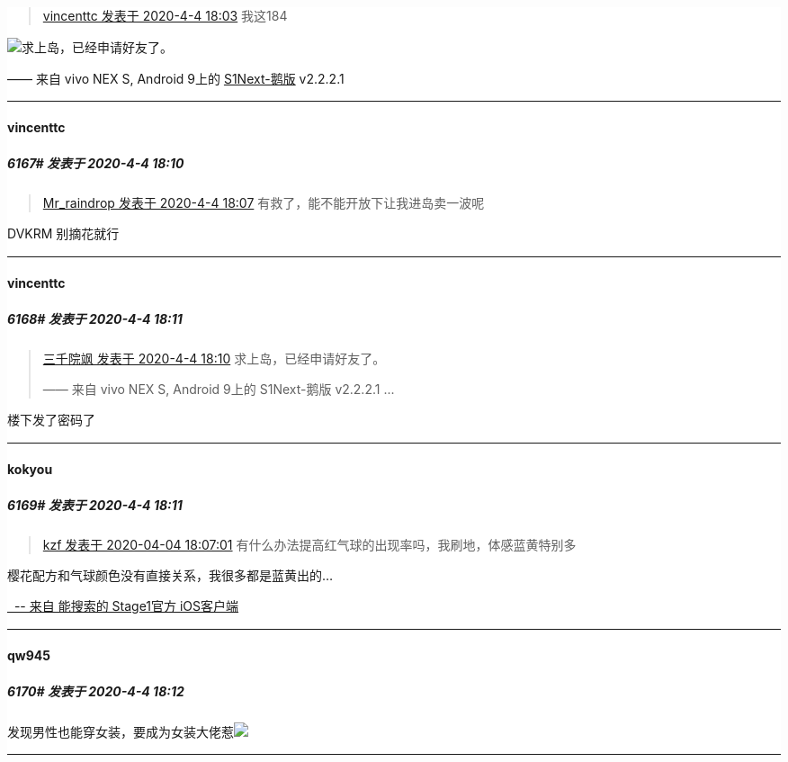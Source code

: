 <blockquote><a href="httphttps://bbs.saraba1st.com/2b/forum.php?mod=redirect&amp;goto=findpost&amp;pid=46975972&amp;ptid=1800312" target="_blank">vincenttc 发表于 2020-4-4 18:03</a>
我这184</blockquote>
<img src="https://static.saraba1st.com/image/smiley/face2017/025.png" referrerpolicy="no-referrer">求上岛，已经申请好友了。

—— 来自 vivo NEX S, Android 9上的 [S1Next-鹅版](https://github.com/ykrank/S1-Next/releases) v2.2.2.1


*****

####  vincenttc  
##### 6167#       发表于 2020-4-4 18:10


<blockquote><a href="httphttps://bbs.saraba1st.com/2b/forum.php?mod=redirect&amp;goto=findpost&amp;pid=46975992&amp;ptid=1800312" target="_blank">Mr_raindrop 发表于 2020-4-4 18:07</a>
有救了，能不能开放下让我进岛卖一波呢</blockquote>
DVKRM 别摘花就行


*****

####  vincenttc  
##### 6168#       发表于 2020-4-4 18:11


<blockquote><a href="httphttps://bbs.saraba1st.com/2b/forum.php?mod=redirect&amp;goto=findpost&amp;pid=46976004&amp;ptid=1800312" target="_blank">三千院飒 发表于 2020-4-4 18:10</a>
求上岛，已经申请好友了。

—— 来自 vivo NEX S, Android 9上的 S1Next-鹅版 v2.2.2.1 ...</blockquote>
楼下发了密码了


*****

####  kokyou  
##### 6169#       发表于 2020-4-4 18:11


<blockquote><a href="httphttps://bbs.saraba1st.com/2b/forum.php?mod=redirect&amp;goto=findpost&amp;pid=46975989&amp;ptid=1800312" target="_blank">kzf 发表于 2020-04-04 18:07:01</a>
有什么办法提高红气球的出现率吗，我刷地，体感蓝黄特别多</blockquote>樱花配方和气球颜色没有直接关系，我很多都是蓝黄出的…

[  -- 来自 能搜索的 Stage1官方 iOS客户端](https://itunes.apple.com/fi/app/saraba1st/id1221237470?mt=8)


*****

####  qw945  
##### 6170#       发表于 2020-4-4 18:12


发现男性也能穿女装，要成为女装大佬惹<img src="https://static.saraba1st.com/image/smiley/face2017/067.png" referrerpolicy="no-referrer">


*****

